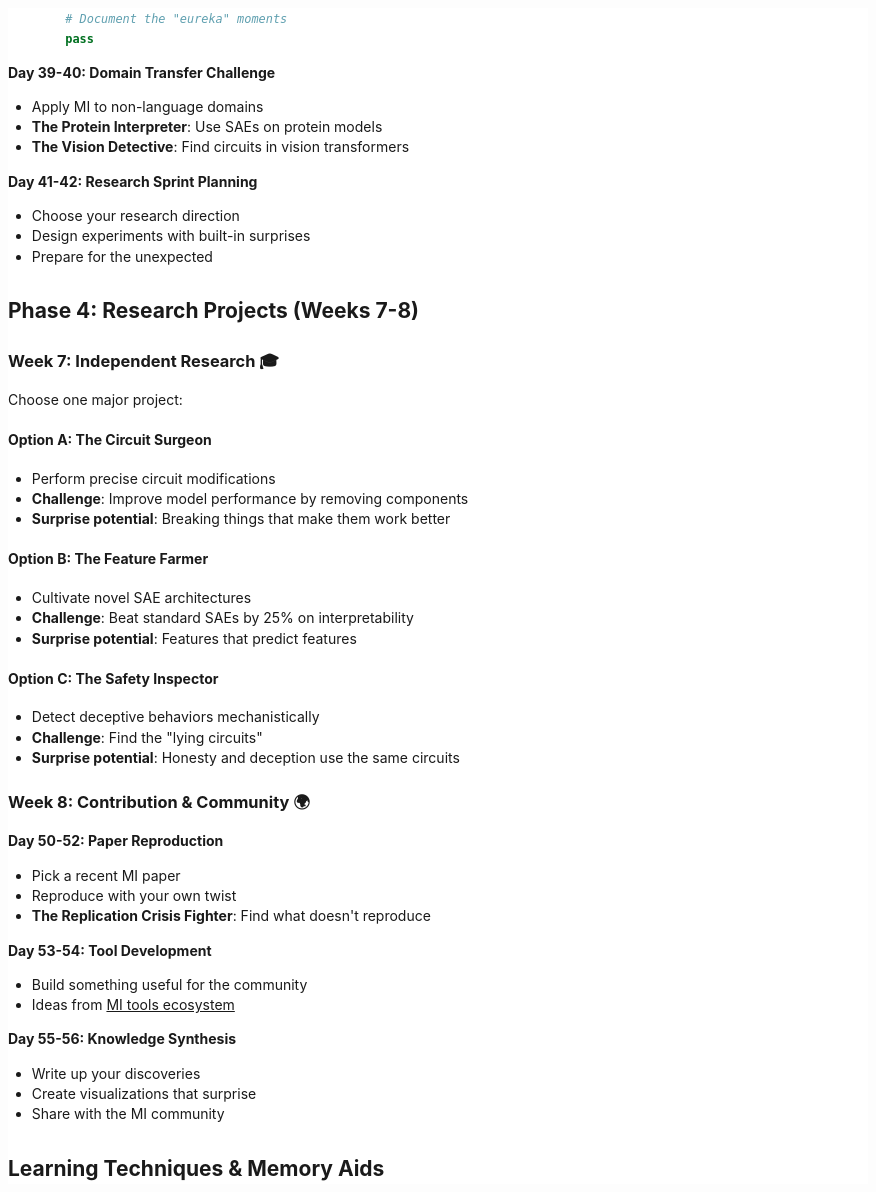 ```python
        # Document the "eureka" moments
        pass
```

**Day 39-40: Domain Transfer Challenge**
- Apply MI to non-language domains
- **The Protein Interpreter**: Use SAEs on protein models
- **The Vision Detective**: Find circuits in vision transformers

**Day 41-42: Research Sprint Planning**
- Choose your research direction
- Design experiments with built-in surprises
- Prepare for the unexpected

## Phase 4: Research Projects (Weeks 7-8)

### Week 7: Independent Research 🎓

Choose one major project:

#### Option A: The Circuit Surgeon
- Perform precise circuit modifications
- **Challenge**: Improve model performance by removing components
- **Surprise potential**: Breaking things that make them work better

#### Option B: The Feature Farmer
- Cultivate novel SAE architectures
- **Challenge**: Beat standard SAEs by 25% on interpretability
- **Surprise potential**: Features that predict features

#### Option C: The Safety Inspector
- Detect deceptive behaviors mechanistically
- **Challenge**: Find the "lying circuits"
- **Surprise potential**: Honesty and deception use the same circuits

### Week 8: Contribution & Community 🌍

**Day 50-52: Paper Reproduction**
- Pick a recent MI paper
- Reproduce with your own twist
- **The Replication Crisis Fighter**: Find what doesn't reproduce

**Day 53-54: Tool Development**
- Build something useful for the community
- Ideas from [MI tools ecosystem](./reports/task-1-foundational-concepts-tools.md#essential-tools-and-libraries)

**Day 55-56: Knowledge Synthesis**
- Write up your discoveries
- Create visualizations that surprise
- Share with the MI community

## Learning Techniques & Memory Aids
